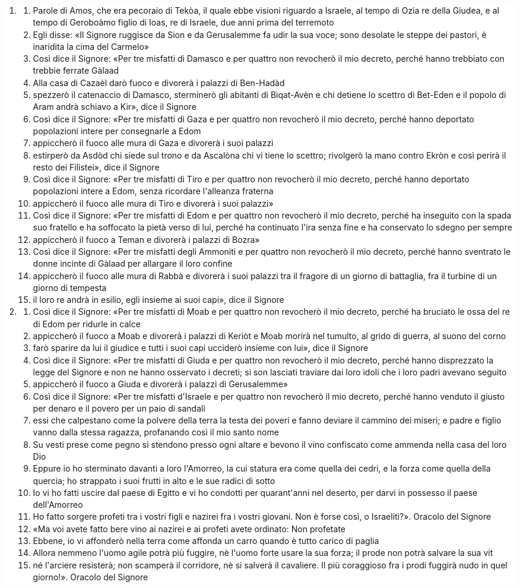 <ol>
  <li>
    <ol>
      <li>Parole di Amos, che era pecoraio di Tekòa, il quale ebbe visioni riguardo a Israele, al tempo di Ozia re della Giudea, e al tempo di Geroboàmo figlio di Ioas, re di Israele, due anni prima del terremoto</li>
      <li>Egli disse: «Il Signore ruggisce da Sion e da Gerusalemme fa udir la sua voce; sono desolate le steppe dei pastori, è inaridita la cima del Carmelo»</li>
      <li>Così dice il Signore: «Per tre misfatti di Damasco e per quattro non revocherò il mio decreto, perché hanno trebbiato con trebbie ferrate Gàlaad</li>
      <li>Alla casa di Cazaèl darò fuoco e divorerà i palazzi di Ben-Hadàd</li>
      <li>spezzerò il catenaccio di Damasco, sterminerò gli abitanti di Biqat-Avèn e chi detiene lo scettro di Bet-Eden e il popolo di Aram andrà schiavo a Kir», dice il Signore</li>
      <li>Così dice il Signore: «Per tre misfatti di Gaza e per quattro non revocherò il mio decreto, perché hanno deportato popolazioni intere per consegnarle a Edom</li>
      <li>appiccherò il fuoco alle mura di Gaza e divorerà i suoi palazzi</li>
      <li>estirperò da Asdòd chi siede sul trono e da Ascalòna chi vi tiene lo scettro; rivolgerò la mano contro Ekròn e così perirà il resto dei Filistei», dice il Signore</li>
      <li>Così dice il Signore: «Per tre misfatti di Tiro e per quattro non revocherò il mio decreto, perché hanno deportato popolazioni intere a Edom, senza ricordare l'alleanza fraterna</li>
      <li>appiccherò il fuoco alle mura di Tiro e divorerà i suoi palazzi»</li>
      <li>Così dice il Signore: «Per tre misfatti di Edom e per quattro non revocherò il mio decreto, perché ha inseguito con la spada suo fratello e ha soffocato la pietà verso di lui, perché ha continuato l'ira senza fine e ha conservato lo sdegno per sempre</li>
      <li>appiccherò il fuoco a Teman e divorerà i palazzi di Bozra»</li>
      <li>Così dice il Signore: «Per tre misfatti degli Ammoniti e per quattro non revocherò il mio decreto, perché hanno sventrato le donne incinte di Gàlaad per allargare il loro confine</li>
      <li>appiccherò il fuoco alle mura di Rabbà e divorerà i suoi palazzi tra il fragore di un giorno di battaglia, fra il turbine di un giorno di tempesta</li>
      <li>il loro re andrà in esilio, egli insieme ai suoi capi», dice il Signore</li>
    </ol>
  </li>
  <li>
    <ol>
      <li>Così dice il Signore: «Per tre misfatti di Moab e per quattro non revocherò il mio decreto, perché ha bruciato le ossa del re di Edom per ridurle in calce</li>
      <li>appiccherò il fuoco a Moab e divorerà i palazzi di Keriòt e Moab morirà nel tumulto, al grido di guerra, al suono del corno</li>
      <li>farò sparire da lui il giudice e tutti i suoi capi ucciderò insieme con lui», dice il Signore</li>
      <li>Così dice il Signore: «Per tre misfatti di Giuda e per quattro non revocherò il mio decreto, perché hanno disprezzato la legge del Signore e non ne hanno osservato i decreti; si son lasciati traviare dai loro idoli che i loro padri avevano seguito</li>
      <li>appiccherò il fuoco a Giuda e divorerà i palazzi di Gerusalemme»</li>
      <li>Così dice il Signore: «Per tre misfatti d'Israele e per quattro non revocherò il mio decreto, perché hanno venduto il giusto per denaro e il povero per un paio di sandali</li>
      <li>essi che calpestano come la polvere della terra la testa dei poveri e fanno deviare il cammino dei miseri; e padre e figlio vanno dalla stessa ragazza, profanando così il mio santo nome</li>
      <li>Su vesti prese come pegno si stendono presso ogni altare e bevono il vino confiscato come ammenda nella casa del loro Dio</li>
      <li>Eppure io ho sterminato davanti a loro l'Amorreo, la cui statura era come quella dei cedri, e la forza come quella della quercia; ho strappato i suoi frutti in alto e le sue radici di sotto</li>
      <li>Io vi ho fatti uscire dal paese di Egitto e vi ho condotti per quarant'anni nel deserto, per darvi in possesso il paese dell'Amorreo</li>
      <li>Ho fatto sorgere profeti tra i vostri figli e nazirei fra i vostri giovani. Non è forse così, o Israeliti?». Oracolo del Signore</li>
      <li>«Ma voi avete fatto bere vino ai nazirei e ai profeti avete ordinato: Non profetate</li>
      <li>Ebbene, io vi affonderò nella terra come affonda un carro quando è tutto carico di paglia</li>
      <li>Allora nemmeno l'uomo agile potrà più fuggire, nè l'uomo forte usare la sua forza; il prode non potrà salvare la sua vit</li>
      <li>né l'arciere resisterà; non scamperà il corridore, nè si salverà il cavaliere. Il più coraggioso fra i prodi fuggirà nudo in quel giorno!». Oracolo del Signore</li>
    </ol>
  </li>